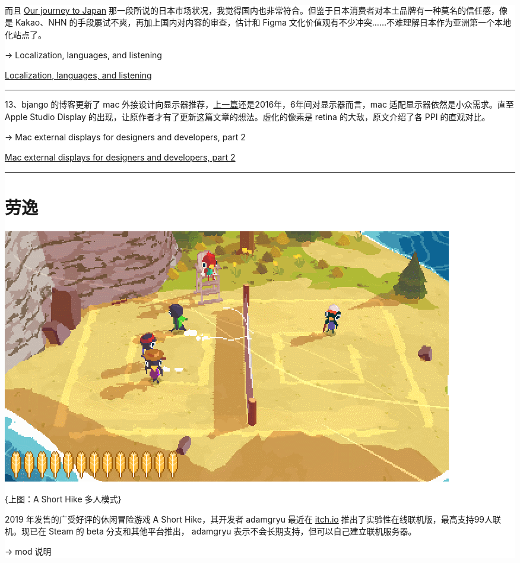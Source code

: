 而且 [Our journey to Japan](https://www.figma.com/blog/expanding-figmas-international-presence/#our-journey-to-japan) 那一段所说的日本市场状况，我觉得国内也非常符合。但鉴于日本消费者对本土品牌有一种莫名的信任感，像是 Kakao、NHN 的手段屡试不爽，再加上国内对内容的审查，估计和 Figma 文化价值观有不少冲突……不难理解日本作为亚洲第一个本地化站点了。

→ Localization, languages, and listening

[Localization, languages, and listening](https://www.figma.com/blog/expanding-figmas-international-presence/)

---

13、bjango 的博客更新了 mac 外接设计向显示器推荐，[上一篇](https://bjango.com/articles/macexternaldisplays/)还是2016年，6年间对显示器而言，mac 适配显示器依然是小众需求。直至 Apple Studio Display 的出现，让原作者才有了更新这篇文章的想法。虚化的像素是 retina 的大敌，原文介绍了各 PPI 的直观对比。

→ Mac external displays for designers and developers, part 2

[Mac external displays for designers and developers, part 2](https://bjango.com/articles/macexternaldisplays2/)

---

# 劳逸

![AnimatedImage.gif](Scenes%20Weekly%20%2348.assets/AnimatedImage%20(2).gif)

{上图：A Short Hike 多人模式}

2019 年发售的广受好评的休闲冒险游戏 A Short Hike，其开发者 adamgryu 最近在 [itch.io](http://itch.io) 推出了实验性在线联机版，最高支持99人联机。现已在 Steam 的 beta 分支和其他平台推出， adamgryu 表示不会长期支持，但可以自己建立联机服务器。

→ mod 说明
